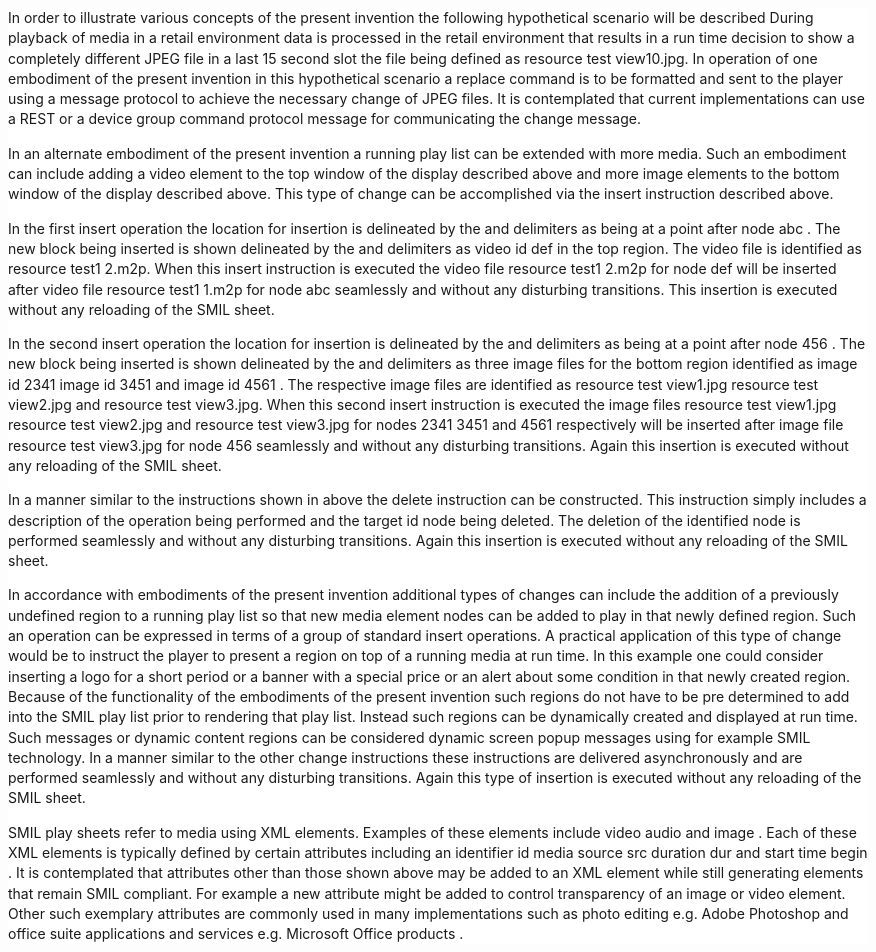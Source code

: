 In order to illustrate various concepts of the present invention the following hypothetical scenario will be described During playback of media in a retail environment data is processed in the retail environment that results in a run time decision to show a completely different JPEG file in a last 15 second slot the file being defined as resource test view10.jpg. In operation of one embodiment of the present invention in this hypothetical scenario a replace command is to be formatted and sent to the player using a message protocol to achieve the necessary change of JPEG files. It is contemplated that current implementations can use a REST or a device group command protocol message for communicating the change message.

In an alternate embodiment of the present invention a running play list can be extended with more media. Such an embodiment can include adding a video element to the top window of the display described above and more image elements to the bottom window of the display described above. This type of change can be accomplished via the insert instruction described above.

In the first insert operation the location for insertion is delineated by the and delimiters as being at a point after node abc . The new block being inserted is shown delineated by the and delimiters as video id def in the top region. The video file is identified as resource test1 2.m2p. When this insert instruction is executed the video file resource test1 2.m2p for node def will be inserted after video file resource test1 1.m2p for node abc seamlessly and without any disturbing transitions. This insertion is executed without any reloading of the SMIL sheet.

In the second insert operation the location for insertion is delineated by the and delimiters as being at a point after node 456 . The new block being inserted is shown delineated by the and delimiters as three image files for the bottom region identified as image id 2341 image id 3451 and image id 4561 . The respective image files are identified as resource test view1.jpg resource test view2.jpg and resource test view3.jpg. When this second insert instruction is executed the image files resource test view1.jpg resource test view2.jpg and resource test view3.jpg for nodes 2341 3451 and 4561 respectively will be inserted after image file resource test view3.jpg for node 456 seamlessly and without any disturbing transitions. Again this insertion is executed without any reloading of the SMIL sheet.

In a manner similar to the instructions shown in above the delete instruction can be constructed. This instruction simply includes a description of the operation being performed and the target id node being deleted. The deletion of the identified node is performed seamlessly and without any disturbing transitions. Again this insertion is executed without any reloading of the SMIL sheet.

In accordance with embodiments of the present invention additional types of changes can include the addition of a previously undefined region to a running play list so that new media element nodes can be added to play in that newly defined region. Such an operation can be expressed in terms of a group of standard insert operations. A practical application of this type of change would be to instruct the player to present a region on top of a running media at run time. In this example one could consider inserting a logo for a short period or a banner with a special price or an alert about some condition in that newly created region. Because of the functionality of the embodiments of the present invention such regions do not have to be pre determined to add into the SMIL play list prior to rendering that play list. Instead such regions can be dynamically created and displayed at run time. Such messages or dynamic content regions can be considered dynamic screen popup messages using for example SMIL technology. In a manner similar to the other change instructions these instructions are delivered asynchronously and are performed seamlessly and without any disturbing transitions. Again this type of insertion is executed without any reloading of the SMIL sheet.

SMIL play sheets refer to media using XML elements. Examples of these elements include video audio and image . Each of these XML elements is typically defined by certain attributes including an identifier id media source src duration dur and start time begin . It is contemplated that attributes other than those shown above may be added to an XML element while still generating elements that remain SMIL compliant. For example a new attribute might be added to control transparency of an image or video element. Other such exemplary attributes are commonly used in many implementations such as photo editing e.g. Adobe Photoshop and office suite applications and services e.g. Microsoft Office products .
